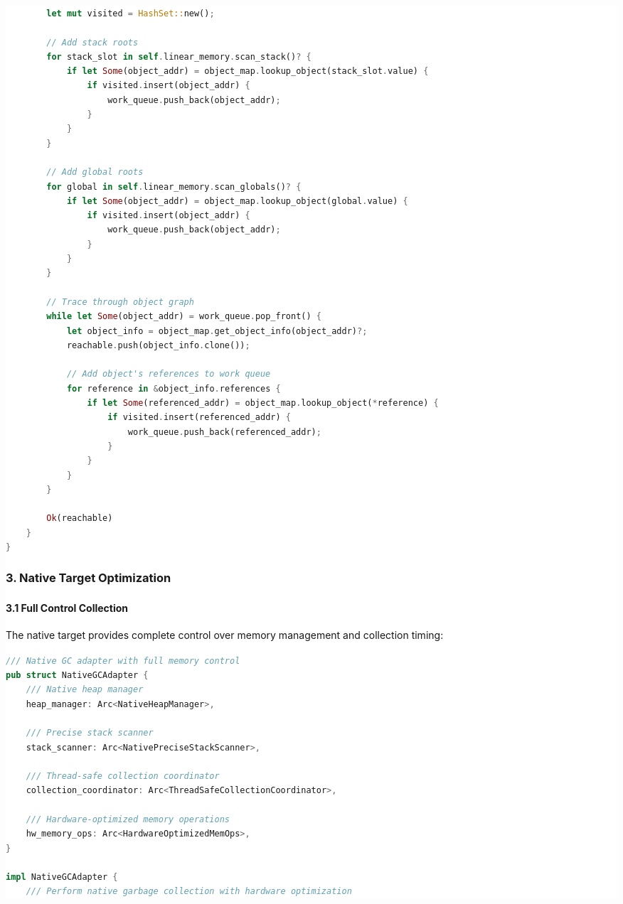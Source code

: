 ```rust
        let mut visited = HashSet::new();
        
        // Add stack roots
        for stack_slot in self.linear_memory.scan_stack()? {
            if let Some(object_addr) = object_map.lookup_object(stack_slot.value) {
                if visited.insert(object_addr) {
                    work_queue.push_back(object_addr);
                }
            }
        }
        
        // Add global roots
        for global in self.linear_memory.scan_globals()? {
            if let Some(object_addr) = object_map.lookup_object(global.value) {
                if visited.insert(object_addr) {
                    work_queue.push_back(object_addr);
                }
            }
        }
        
        // Trace through object graph
        while let Some(object_addr) = work_queue.pop_front() {
            let object_info = object_map.get_object_info(object_addr)?;
            reachable.push(object_info.clone());
            
            // Add object's references to work queue
            for reference in &object_info.references {
                if let Some(referenced_addr) = object_map.lookup_object(*reference) {
                    if visited.insert(referenced_addr) {
                        work_queue.push_back(referenced_addr);
                    }
                }
            }
        }
        
        Ok(reachable)
    }
}
```

### 3. Native Target Optimization

#### 3.1 Full Control Collection

The native target provides complete control over memory management and collection timing:

```rust
/// Native GC adapter with full memory control
pub struct NativeGCAdapter {
    /// Native heap manager
    heap_manager: Arc<NativeHeapManager>,
    
    /// Precise stack scanner
    stack_scanner: Arc<NativePreciseStackScanner>,
    
    /// Thread-safe collection coordinator
    collection_coordinator: Arc<ThreadSafeCollectionCoordinator>,
    
    /// Hardware-optimized memory operations
    hw_memory_ops: Arc<HardwareOptimizedMemOps>,
}

impl NativeGCAdapter {
    /// Perform native garbage collection with hardware optimization
```